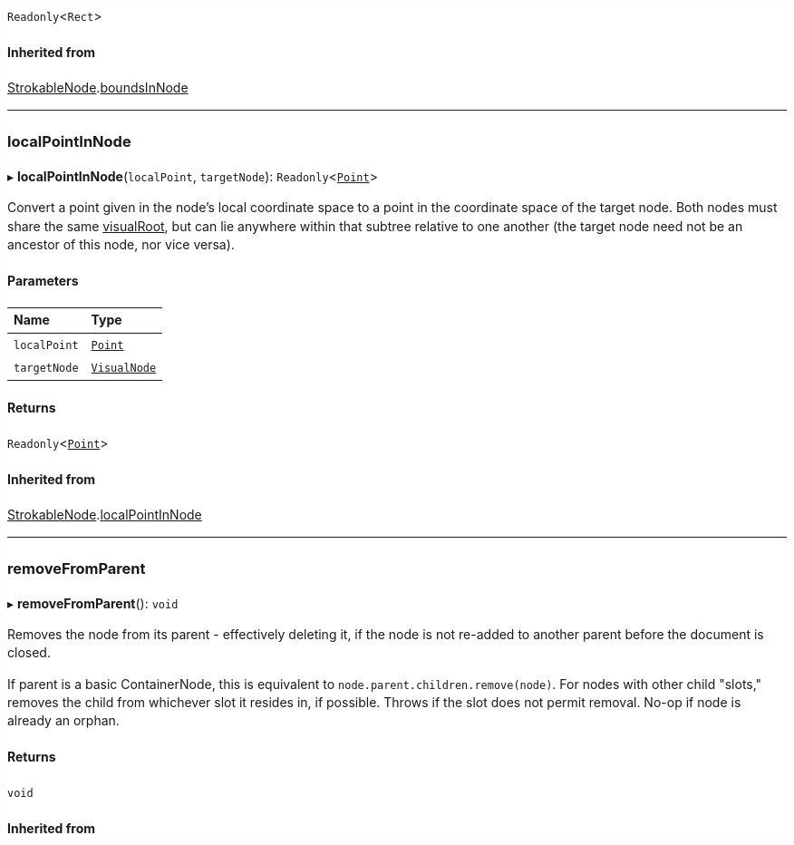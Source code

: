 `Readonly`<`Rect`\>

#### Inherited from

[StrokableNode](StrokableNode.md).[boundsInNode](StrokableNode.md#boundsinnode)

___

### localPointInNode

▸ **localPointInNode**(`localPoint`, `targetNode`): `Readonly`<[`Point`](../interfaces/Point.md)\>

Convert a point given in the node’s local coordinate space to a point in the coordinate space of the target node.
Both nodes must share the same [visualRoot](LineNode.md#visualroot), but can lie anywhere within that subtree relative to one
another (the target node need not be an ancestor of this node, nor vice versa).

#### Parameters

| Name | Type |
| :------ | :------ |
| `localPoint` | [`Point`](../interfaces/Point.md) |
| `targetNode` | [`VisualNode`](VisualNode.md) |

#### Returns

`Readonly`<[`Point`](../interfaces/Point.md)\>

#### Inherited from

[StrokableNode](StrokableNode.md).[localPointInNode](StrokableNode.md#localpointinnode)

___

### removeFromParent

▸ **removeFromParent**(): `void`

Removes the node from its parent - effectively deleting it, if the node is not re-added to another parent before the
document is closed.

If parent is a basic ContainerNode, this is equivalent to `node.parent.children.remove(node)`. For nodes with other
child "slots," removes the child from whichever slot it resides in, if possible. Throws if the slot does not permit
removal. No-op if node is already an orphan.

#### Returns

`void`

#### Inherited from

